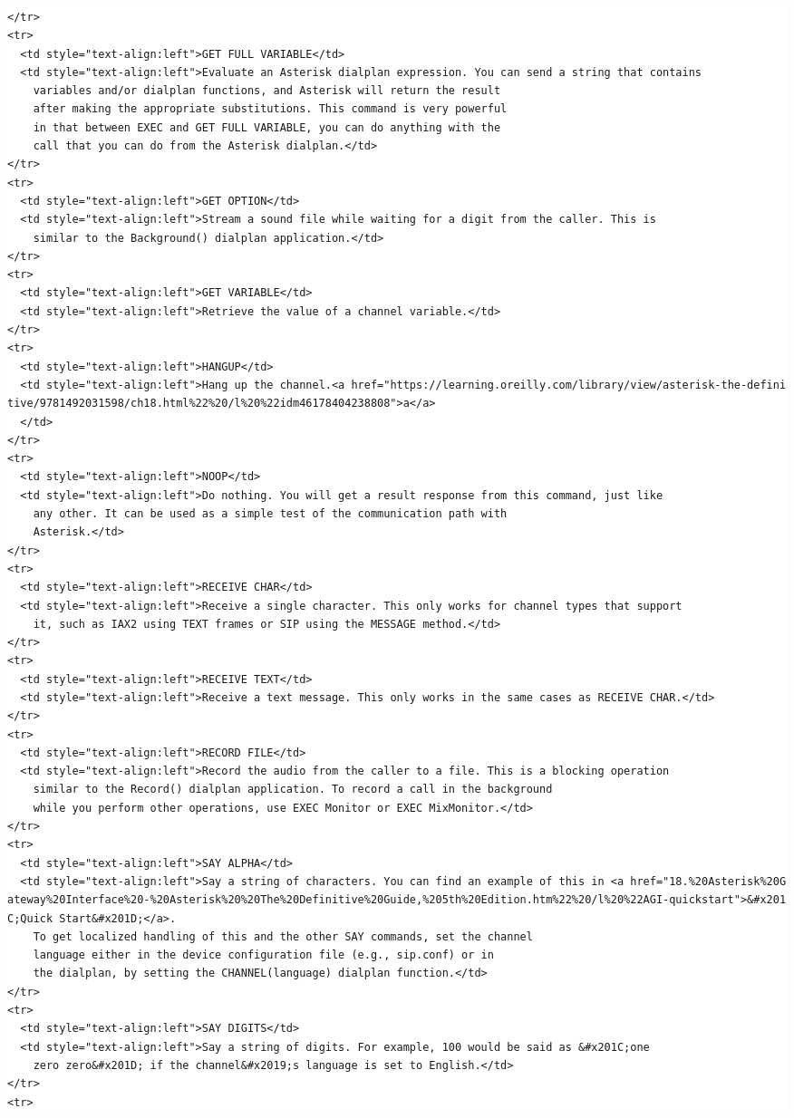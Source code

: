     </tr>
    <tr>
      <td style="text-align:left">GET FULL VARIABLE</td>
      <td style="text-align:left">Evaluate an Asterisk dialplan expression. You can send a string that contains
        variables and/or dialplan functions, and Asterisk will return the result
        after making the appropriate substitutions. This command is very powerful
        in that between EXEC and GET FULL VARIABLE, you can do anything with the
        call that you can do from the Asterisk dialplan.</td>
    </tr>
    <tr>
      <td style="text-align:left">GET OPTION</td>
      <td style="text-align:left">Stream a sound file while waiting for a digit from the caller. This is
        similar to the Background() dialplan application.</td>
    </tr>
    <tr>
      <td style="text-align:left">GET VARIABLE</td>
      <td style="text-align:left">Retrieve the value of a channel variable.</td>
    </tr>
    <tr>
      <td style="text-align:left">HANGUP</td>
      <td style="text-align:left">Hang up the channel.<a href="https://learning.oreilly.com/library/view/asterisk-the-definitive/9781492031598/ch18.html%22%20/l%20%22idm46178404238808">a</a>
      </td>
    </tr>
    <tr>
      <td style="text-align:left">NOOP</td>
      <td style="text-align:left">Do nothing. You will get a result response from this command, just like
        any other. It can be used as a simple test of the communication path with
        Asterisk.</td>
    </tr>
    <tr>
      <td style="text-align:left">RECEIVE CHAR</td>
      <td style="text-align:left">Receive a single character. This only works for channel types that support
        it, such as IAX2 using TEXT frames or SIP using the MESSAGE method.</td>
    </tr>
    <tr>
      <td style="text-align:left">RECEIVE TEXT</td>
      <td style="text-align:left">Receive a text message. This only works in the same cases as RECEIVE CHAR.</td>
    </tr>
    <tr>
      <td style="text-align:left">RECORD FILE</td>
      <td style="text-align:left">Record the audio from the caller to a file. This is a blocking operation
        similar to the Record() dialplan application. To record a call in the background
        while you perform other operations, use EXEC Monitor or EXEC MixMonitor.</td>
    </tr>
    <tr>
      <td style="text-align:left">SAY ALPHA</td>
      <td style="text-align:left">Say a string of characters. You can find an example of this in <a href="18.%20Asterisk%20Gateway%20Interface%20-%20Asterisk%20%20The%20Definitive%20Guide,%205th%20Edition.htm%22%20/l%20%22AGI-quickstart">&#x201C;Quick Start&#x201D;</a>.
        To get localized handling of this and the other SAY commands, set the channel
        language either in the device configuration file (e.g., sip.conf) or in
        the dialplan, by setting the CHANNEL(language) dialplan function.</td>
    </tr>
    <tr>
      <td style="text-align:left">SAY DIGITS</td>
      <td style="text-align:left">Say a string of digits. For example, 100 would be said as &#x201C;one
        zero zero&#x201D; if the channel&#x2019;s language is set to English.</td>
    </tr>
    <tr>
